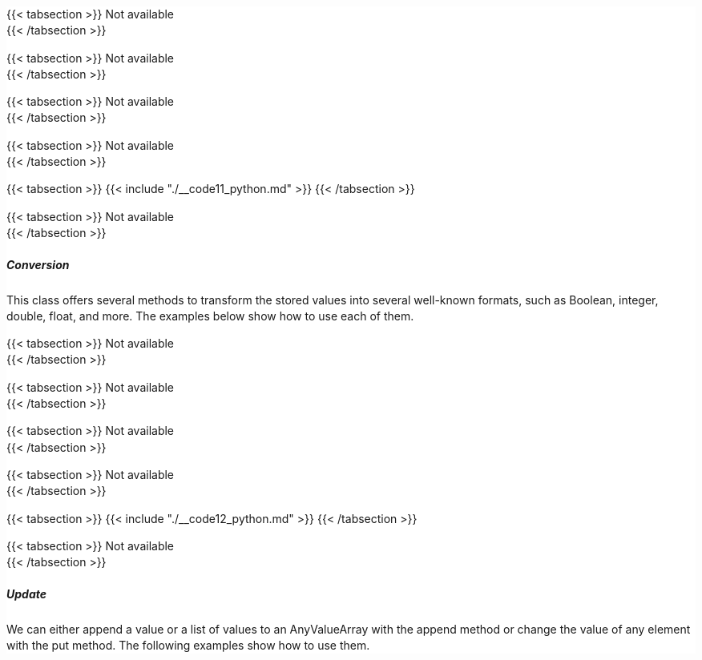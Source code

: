 {{< tabsection >}}
  Not available  
{{< /tabsection >}}

{{< tabsection >}}
  Not available  
{{< /tabsection >}}

{{< tabsection >}}
  Not available  
{{< /tabsection >}}

{{< tabsection >}}
  Not available  
{{< /tabsection >}}

{{< tabsection >}}
  {{< include "./__code11_python.md" >}}
{{< /tabsection >}}

{{< tabsection >}}
  Not available  
{{< /tabsection >}}

##### Conversion

This class offers several methods to transform the stored values into several well-known formats, such as Boolean, integer, double, float, and more. The examples below show how to use each of them.

{{< tabsection >}}
   Not available  
{{< /tabsection >}}

{{< tabsection >}}
  Not available  
{{< /tabsection >}}

{{< tabsection >}}
  Not available  
{{< /tabsection >}}

{{< tabsection >}}
  Not available  
{{< /tabsection >}}

{{< tabsection >}}
  {{< include "./__code12_python.md" >}}
{{< /tabsection >}}

{{< tabsection >}}
  Not available  
{{< /tabsection >}}

##### Update

We can either append a value or a list of values to an AnyValueArray with the append method or change the value of any element with the put method. The following examples show how to use them.
